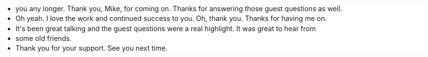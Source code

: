 *  you any longer. Thank you, Mike, for coming on. Thanks for answering those guest questions as well.
*  Oh yeah. I love the work and continued success to you. Oh, thank you. Thanks for having me on.
*  It's been great talking and the guest questions were a real highlight. It was great to hear from
*  some old friends.
*  Thank you for your support. See you next time.
